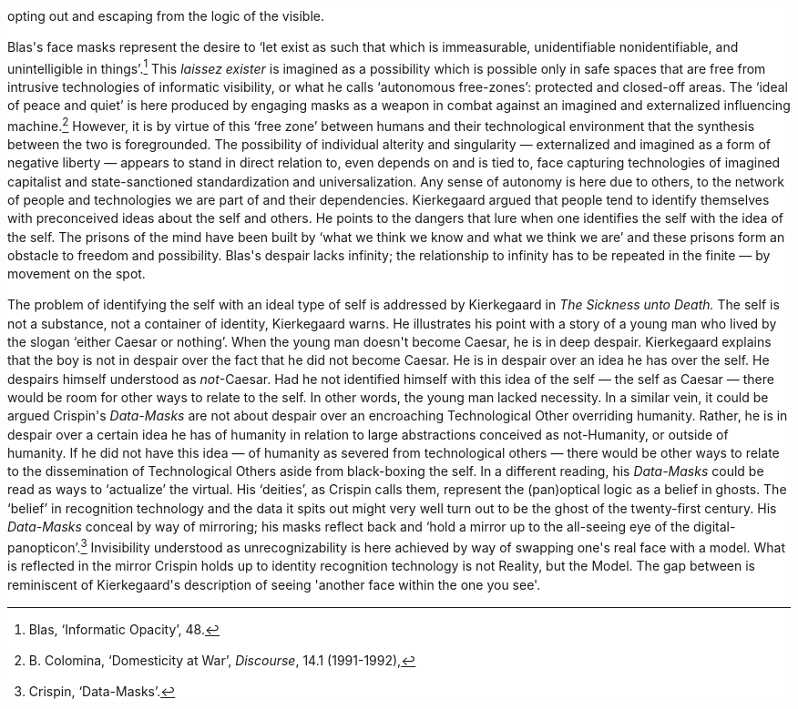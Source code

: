 opting out and escaping from the logic of the visible.

Blas's face masks represent the desire to ‘let exist as such that which
is immeasurable, unidentifiable nonidentifiable, and unintelligible in
things’.[^ch02_79] This *laissez exister* is imagined as a possibility which
is possible only in safe spaces that are free from intrusive
technologies of informatic visibility, or what he calls ‘autonomous
free-zones’: protected and closed-off areas. The ‘ideal of peace and
quiet’ is here produced by engaging masks as a weapon in combat against
an imagined and externalized influencing machine.[^ch02_80] However, it is by
virtue of this ‘free zone’ between humans and their technological environment
that the synthesis between the two is foregrounded. The possibility of
individual alterity and singularity — externalized and imagined as a
form of negative liberty — appears to stand in direct relation to, even
depends on and is tied to, face capturing technologies of imagined
capitalist and state-sanctioned standardization and universalization.
Any sense of autonomy is here due to others, to the network of people
and technologies we are part of and their dependencies. Kierkegaard
argued that people tend to identify themselves with preconceived ideas
about the self and others. He points to the dangers that lure when one
identifies the self with the idea of the self. The prisons of the mind
have been built by ‘what we think we know and what we think we are’ and
these prisons form an obstacle to freedom and possibility. Blas's
despair lacks infinity; the relationship to infinity has to be repeated
in the finite — by movement on the spot.

The problem of identifying the self with an ideal type of self is
addressed by Kierkegaard in *The Sickness unto Death.* The self is not a
substance, not a container of identity, Kierkegaard warns. He
illustrates his point with a story of a young man who lived by the
slogan ‘either Caesar or nothing’. When the young man doesn't become
Caesar, he is in deep despair. Kierkegaard explains that the boy is not
in despair over the fact that he did not become Caesar. He is in despair
over an idea he has over the self. He despairs himself understood as
*not*-Caesar. Had he not identified himself with this idea of the self —
the self as Caesar — there would be room for other ways to relate to the
self. In other words, the young man lacked necessity. In a similar vein,
it could be argued Crispin's *Data-Masks* are not about despair over an
encroaching Technological Other overriding humanity. Rather, he is in
despair over a certain idea he has of humanity in relation to large
abstractions conceived as not-Humanity, or outside of humanity. If he
did not have this idea — of humanity as severed from technological
others — there would be other ways to relate to the dissemination of
Technological Others aside from black-boxing the self. In a different
reading, his *Data-Masks* could be read as ways to ‘actualize’ the
virtual. His ‘deities’, as Crispin calls them, represent the
(pan)optical logic as a belief in ghosts. The ‘belief’ in recognition
technology and the data it spits out might very well turn out to be the
ghost of the twenty-first century. His *Data-Masks* conceal by way of
mirroring; his masks reflect back and ‘hold a mirror up to the
all-seeing eye of the digital-panopticon’.[^ch02_81] Invisibility understood
as unrecognizability is here achieved by way of swapping one's real face
with a model. What is reflected in the mirror Crispin holds up to
identity recognition technology is not Reality, but the Model. The gap between is reminiscent of Kierkegaard's description of seeing 'another face within the one you see'.


[^ch02_1]: This chapter is lightly revised from P. de Vries and W. Schinkel,
[^ch02_2]: J. Cox, ‘The Rise of the Anti-facial Recognition Movement’, *The
[^ch02_3]: Such as the hackers collective Anonymous, and the work of artists
[^ch02_4]: Galloway, ‘Black Box Black Bloc’, 224.
[^ch02_5]: Galloway, ‘Black Box Black Bloc’, 224.
[^ch02_6]: M.B.N. Hansen, ‘Affect as Medium, or the “Digital Facial Image”’,
[^ch02_7]: M. Backes, ‘PIXELHEAD’, clothing, 2012,
[^ch02_8]: Backes, ‘PIXELHEAD’.
[^ch02_9]: A. Harvey, ‘Adam Harvey: The Privacy Gift Shop’, in *Faceless:
[^ch02_10]: A. Harvey, ‘How to Hide from Surveillance’, *BBC*, 2014,
[^ch02_11]: A. Harvey, ‘Face to Anti-Face’, *New York Times Sunday Review*,
[^ch02_12]: B. Doringer and B. Felderer (eds) *Faceless: Re-inventing Privacy
[^ch02_13]: Doringer and Felderer, *Faceless*, 8.
[^ch02_14]: D.A. Napier, *Masks, Transformation, and Paradox*, Berkeley, CA:
[^ch02_15]: T. Ingold, *The Perception of the Environment: Essays on
[^ch02_16]: E. Goffman, *Interaction Ritual: Essays on Face-to-Face
[^ch02_17]: Goffman, *Interaction Ritual*, 5.
[^ch02_18]: E. Goffman, *Frame Analysis: An Essay on the Organization of
[^ch02_19]: The face has been discussed thoroughly in philosophy, a history
[^ch02_20]: Kierkegaard, *The Concept of Anxiety,* 68.
[^ch02_21]: Kierkegaard, *The Concept of Anxiety,* 88.
[^ch02_22]: Kierkegaard, *The Sickness unto Death,* 30.
[^ch02_23]: Kierkegaard, *The Sickness unto Death,* 13-14.
[^ch02_24]: Kierkegaard, *Either/Or*, 469.
[^ch02_25]: Kierkegaard, *Either/Or,* 469.
[^ch02_26]: As in S. Jhaver, Y. Karpfen, and J. Antin, ‘Algorithmic Anxiety
[^ch02_27]: Z. Blas, ‘Informatic Opacity’, *The Journal of Aesthetics &
[^ch02_28]: Z. Blas, ‘Informatic Opacity’, in *The Black Chamber:
[^ch02_29]: Blas, ‘Informatic Opacity’, 45.
[^ch02_30]: Blas, ‘Informatic Opacity’.
[^ch02_31]: Blas, ‘Informatic Opacity’, 45.
[^ch02_32]: Blas, ‘Informatic Opacity’.
[^ch02_33]: A. Harvey, ‘HyperFace’, 2017,
[^ch02_34]: Harvey, ‘HyperFace’.
[^ch02_35]: G. Samuels, ‘Anti-surveillance Clothing Unveiled to Combat Facial
[^ch02_36]: Harvey, ‘Adam Harvey’, 135.
[^ch02_37]: Crispin, as cited in Doringer and Felderer, *Faceless,* 83.
[^ch02_38]: S. Crispin, ‘Data-Masks: Biometric Surveillance Masks Evolving in
[^ch02_39]: S. Crispin, ‘Data-Masks’, *Sterling Crispin,* 2013,
[^ch02_40]: Crispin, ‘Data-Masks’.
[^ch02_41]: H.R. Shell, *Hide and Seek: Camouflage, Photography, and the
[^ch02_42]: N. Leach, *Camouflage*, Cambridge, MA: MIT Press, 2006, 244.
[^ch02_43]: Shell, *Hide and Seek.*
[^ch02_44]: J. Swedberg, ‘Hide and seek’, *Industrial Fabric Products
[^ch02_45]: R. Caillois and J. Shepley, ‘Mimicry and Legendary
[^ch02_46]: Shell, *Hide and Seek,* 19.
[^ch02_47]: Napier, *Masks, Transformation, and Paradox*, 6-9.
[^ch02_48]: S. Megumi, ‘Mask and Shadow in Japanese Culture: Implicit
[^ch02_49]: Ingold, *The Perception of the Environment*, 124.
[^ch02_50]: K. Schulz, ‘Sight Unseen: The Hows and Whys of Invisibility’,
[^ch02_51]: Crispin, ‘Data-Masks’.
[^ch02_52]: Crispin, ‘Data-Masks’.
[^ch02_53]: Harvey, ‘Face to Anti-Face’.
[^ch02_54]: Harvey, ‘Face to Anti-Face’.
[^ch02_55]: Blas, ‘Informatic Opacity’.
[^ch02_56]: Harvey, ‘Face to Anti-Face’.
[^ch02_57]: Crispin, ‘Data-Masks’.
[^ch02_58]: Crispin, ‘Data-Masks’.
[^ch02_59]: Blas, as cited in Cox, ‘The Rise of the Anti-facial Recognition
[^ch02_60]: Blas, Z. ‘Informatic Opacity’, 47.
[^ch02_61]: The notion of dwindling agency as an effect of subliminal
[^ch02_62]: Acland, *Swift Viewing.*
[^ch02_63]: Crispin, ‘Data-Masks’.
[^ch02_64]: W.H.K. Chun, *Control and Freedom: Power and Paranoia in the Age
[^ch02_65]: H. Harbers, *Inside the Politics of Technology: Agency and
[^ch02_66]: Kierkegaard, *The Sickness unto Death,* 40.
[^ch02_67]: Kierkegaard, *The Sickness unto Death,* 31.
[^ch02_68]: Blas, ‘Informatic Opacity’, 46-47.
[^ch02_69]: Blas, ‘Informatic Opacity’, 45.
[^ch02_70]: Blas, ‘Informatic Opacity’, 48.
[^ch02_71]: A. Lorde, *Sister Outsider: Essays and Speeches by Audre Lorde,*
[^ch02_72]: Ingold, *The Perception of the Environment*, 123.
[^ch02_73]: E.F. Isin, *Being Political: Genealogies of Citizenship*,
[^ch02_74]: Brecht, as cited in S. Jonsson, *Crowds and Democracy: The Idea
[^ch02_75]: Blas, ‘Informatic Opacity’.
[^ch02_76]: E. Glissant, *Poetics of Relations,* Ann Arbor: The University of
[^ch02_77]: Glissant, *Poetics of Relations*, 190.
[^ch02_78]: Glissant, *Poetics of Relations*, 191.
[^ch02_79]: Blas, ‘Informatic Opacity’, 48.
[^ch02_80]: B. Colomina, ‘Domesticity at War’, *Discourse*, 14.1 (1991-1992),
[^ch02_81]: Crispin, ‘Data-Masks’.
[^ch02_82]: M. Steinweg, ‘Subject Without a Face’, in *Opaque Presence:
[^ch02_83]: Steinweg, ‘Subject Without a Face’.
[^ch02_84]: S. Pearl, *Face/On: Face Transplants and the Ethics of the
[^ch02_85]: Deleuze and Guattari, *A Thousand Plateaus*, 176.
[^ch02_86]: Colomina, ‘Domesticity at War’, 7.
[^ch02_87]: Kierkegaard, *Either/Or*, 393.
[^ch02_88]: J. Butler, *Gender Trouble: Feminism and the Subversion of
[^ch02_89]: Kierkegaard, *Repetition*, 132.